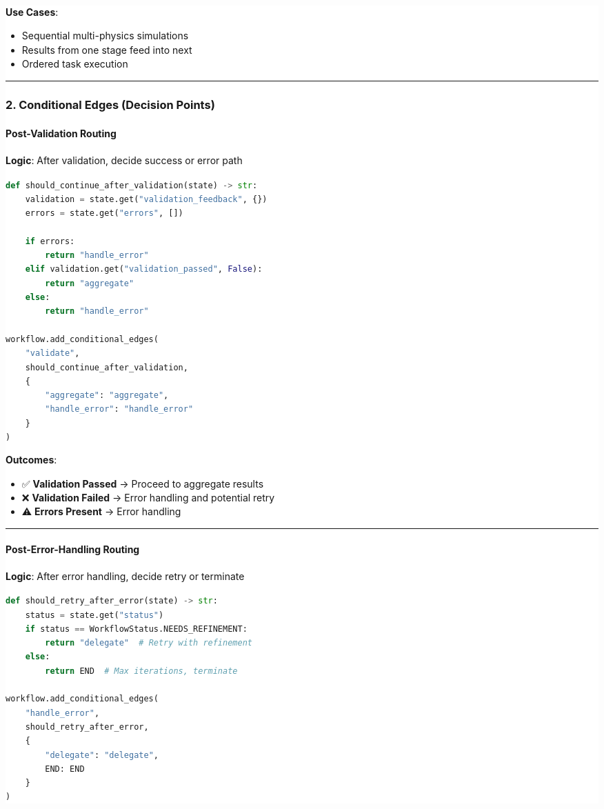 **Use Cases**:
- Sequential multi-physics simulations
- Results from one stage feed into next
- Ordered task execution

---

### 2. Conditional Edges (Decision Points)

#### Post-Validation Routing

**Logic**: After validation, decide success or error path

```python
def should_continue_after_validation(state) -> str:
    validation = state.get("validation_feedback", {})
    errors = state.get("errors", [])
    
    if errors:
        return "handle_error"
    elif validation.get("validation_passed", False):
        return "aggregate"
    else:
        return "handle_error"

workflow.add_conditional_edges(
    "validate",
    should_continue_after_validation,
    {
        "aggregate": "aggregate",
        "handle_error": "handle_error"
    }
)
```

**Outcomes**:
- ✅ **Validation Passed** → Proceed to aggregate results
- ❌ **Validation Failed** → Error handling and potential retry
- ⚠️ **Errors Present** → Error handling

---

#### Post-Error-Handling Routing

**Logic**: After error handling, decide retry or terminate

```python
def should_retry_after_error(state) -> str:
    status = state.get("status")
    if status == WorkflowStatus.NEEDS_REFINEMENT:
        return "delegate"  # Retry with refinement
    else:
        return END  # Max iterations, terminate

workflow.add_conditional_edges(
    "handle_error",
    should_retry_after_error,
    {
        "delegate": "delegate",
        END: END
    }
)
```
